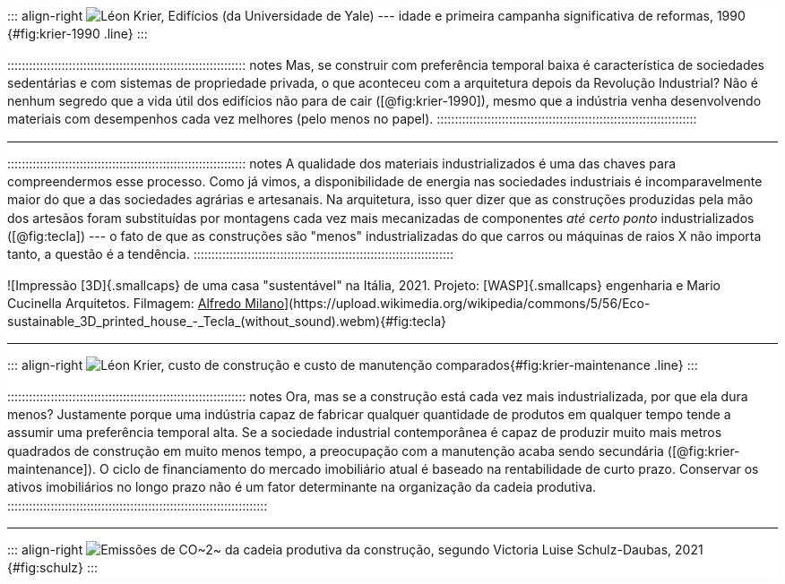 ::: align-right
![Léon Krier, Edifícios (da Universidade de Yale) --- idade e primeira campanha significativa de reformas, 1990](https://hcommons.org/app/uploads/sites/1002372/2021/07/krier-1990.png){#fig:krier-1990 .line}
:::

:::::::::::::::::::::::::::::::::::::::::::::::::::::::::::::::::: notes
Mas, se construir com preferência temporal baixa é
característica de sociedades sedentárias e com sistemas de propriedade
privada, o que aconteceu com a arquitetura depois da Revolução
Industrial? Não é nenhum segredo que a vida útil dos edifícios não para
de cair ([@fig:krier-1990]), mesmo que a indústria venha desenvolvendo
materiais com desempenhos cada vez melhores (pelo menos no papel).
::::::::::::::::::::::::::::::::::::::::::::::::::::::::::::::::::::::::

* * * *

:::::::::::::::::::::::::::::::::::::::::::::::::::::::::::::::::: notes
A qualidade dos materiais industrializados é uma das chaves para
compreendermos esse processo. Como já vimos, a disponibilidade de
energia nas sociedades industriais é incomparavelmente maior do que a
das sociedades agrárias e artesanais. Na arquitetura, isso quer dizer
que as construções produzidas pela mão dos artesãos foram substituídas
por montagens cada vez mais mecanizadas de componentes *até certo ponto*
industrializados ([@fig:tecla]) --- o fato de que as construções são
"menos" industrializadas do que carros ou máquinas de raios X não
importa tanto, a questão é a tendência.
::::::::::::::::::::::::::::::::::::::::::::::::::::::::::::::::::::::::

![Impressão [3D]{.smallcaps} de uma casa "sustentável" na Itália, 2021. Projeto: [WASP]{.smallcaps} engenharia e Mario Cucinella Arquitetos. Filmagem: [Alfredo Milano](https://commons.wikimedia.org/wiki/File:Eco-sustainable_3D_printed_house_-_Tecla_(without_sound).webm)](https://upload.wikimedia.org/wikipedia/commons/5/56/Eco-sustainable_3D_printed_house_-_Tecla_(without_sound).webm){#fig:tecla}

* * * *

::: align-right
![Léon Krier, custo de construção e custo de manutenção comparados](https://images.adsttc.com/media/images/5b29/8e05/f197/cc4f/8a00/00fc/slideshow/26.jpg?1529449980){#fig:krier-maintenance .line}
:::

:::::::::::::::::::::::::::::::::::::::::::::::::::::::::::::::::: notes
Ora, mas se a construção está cada vez mais industrializada, por que ela
dura menos? Justamente porque uma indústria capaz de fabricar qualquer
quantidade de produtos em qualquer tempo tende a assumir uma preferência
temporal alta. Se a sociedade industrial contemporânea é capaz de
produzir muito mais metros quadrados de construção em muito menos tempo,
a preocupação com a manutenção acaba sendo secundária
([@fig:krier-maintenance]). O ciclo de financiamento do mercado
imobiliário atual é baseado na rentabilidade de curto prazo. Conservar
os ativos imobiliários no longo prazo não é um fator determinante na
organização da cadeia produtiva.
::::::::::::::::::::::::::::::::::::::::::::::::::::::::::::::::::::::::

* * * *

::: align-right
![Emissões de CO~2~ da cadeia produtiva da construção, segundo [Victoria Luise Schulz-Daubas, 2021](https://osf.io/ea5hf)](https://hcommons.org/app/uploads/sites/1002372/2021/07/energy-and-CO2-emission-study.png){#fig:schulz}
:::


[Pedro P. Palazzo, 2018]: https://commons.wikimedia.org/wiki/File:Casarão_do_seu_Lusa_(51000345802).jpg
[Federico Cairoli, 2019]: https://www.archdaily.com.br/br/937625/casa-em-cunha-arquipelago-arquitetos/5e964c8eb35765caec000c93-casa-em-cunha-arquipelago-arquitetos-foto
[Nayara S. Vieira, 2014]: https://www.flickr.com/photos/gugunana/albums/72157647243175224/
[Roberta Brizola e Fábio Nienow para <cite>Diário Catarinense</cite>, 2015]: https://www.clicrbs.com.br/sites/swf/dc_historiasreveladas/index.html
[Marcelo Marques de Melo, 2009]: https://www.flickr.com/photos/25857805@N08/albums/72157621900396590
[Assessoria de comunicação social do Ministério Público Federal em Santa Catarina, 2022]: https://www.mpf.mp.br/sc/sala-de-imprensa/noticias-sc/casa-do-artesao-na-aldeia-konda-em-chapeco-e-inaugurada-apos-seis-anos-de-trabalho-coletivo
[Monte da Herdade do Rego]: https://jbaganha.com/pt/portfolio/monte-da-herdade-do-rego/
[Mario Roberto Durán Ortiz, 2015]: https://commons.wikimedia.org/wiki/File:Praça_Mauá_11_2015_Rio_708.JPG
[Planta do 1.º pavimento levantada em 1924]: https://commons.wikimedia.org/wiki/File:Planta_do_1°_pavimento_do_Palácio_Monroe,_Rio_de_Janeiro.tif